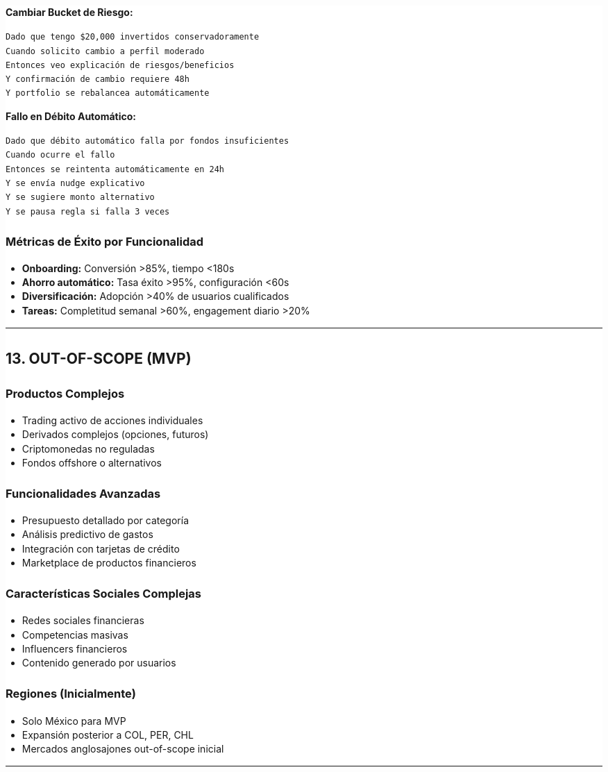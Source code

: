 **Cambiar Bucket de Riesgo:**
```
Dado que tengo $20,000 invertidos conservadoramente
Cuando solicito cambio a perfil moderado
Entonces veo explicación de riesgos/beneficios
Y confirmación de cambio requiere 48h
Y portfolio se rebalancea automáticamente
```

**Fallo en Débito Automático:**
```
Dado que débito automático falla por fondos insuficientes
Cuando ocurre el fallo
Entonces se reintenta automáticamente en 24h
Y se envía nudge explicativo
Y se sugiere monto alternativo
Y se pausa regla si falla 3 veces
```

### Métricas de Éxito por Funcionalidad
- **Onboarding:** Conversión >85%, tiempo <180s
- **Ahorro automático:** Tasa éxito >95%, configuración <60s
- **Diversificación:** Adopción >40% de usuarios cualificados
- **Tareas:** Completitud semanal >60%, engagement diario >20%

---

## 13. OUT-OF-SCOPE (MVP)

### Productos Complejos
- Trading activo de acciones individuales
- Derivados complejos (opciones, futuros)
- Criptomonedas no reguladas
- Fondos offshore o alternativos

### Funcionalidades Avanzadas
- Presupuesto detallado por categoría
- Análisis predictivo de gastos
- Integración con tarjetas de crédito
- Marketplace de productos financieros

### Características Sociales Complejas
- Redes sociales financieras
- Competencias masivas
- Influencers financieros
- Contenido generado por usuarios

### Regiones (Inicialmente)
- Solo México para MVP
- Expansión posterior a COL, PER, CHL
- Mercados anglosajones out-of-scope inicial

---